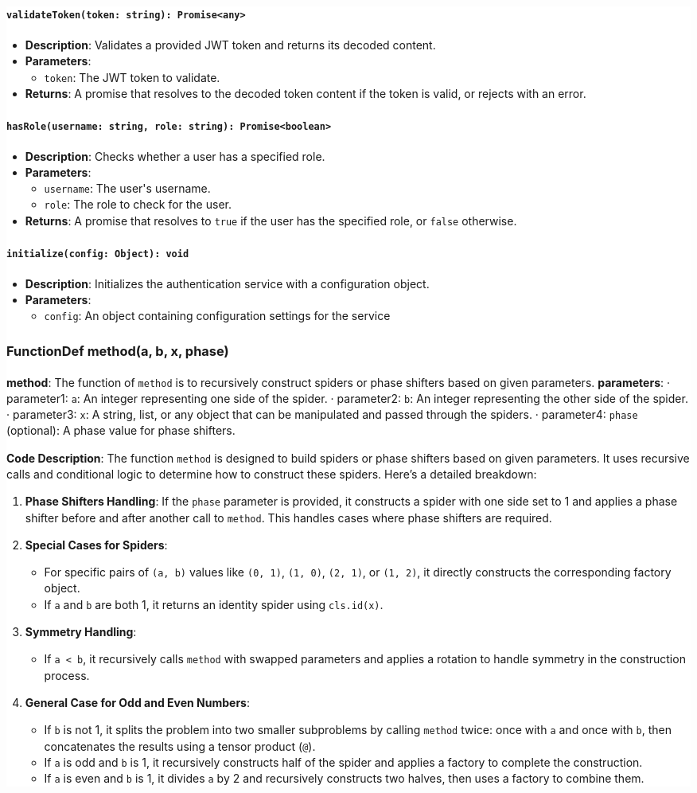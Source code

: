 #### `validateToken(token: string): Promise<any>`

- **Description**: Validates a provided JWT token and returns its decoded content.
- **Parameters**:
  - `token`: The JWT token to validate.
- **Returns**: A promise that resolves to the decoded token content if the token is valid, or rejects with an error.

#### `hasRole(username: string, role: string): Promise<boolean>`

- **Description**: Checks whether a user has a specified role.
- **Parameters**:
  - `username`: The user's username.
  - `role`: The role to check for the user.
- **Returns**: A promise that resolves to `true` if the user has the specified role, or `false` otherwise.

#### `initialize(config: Object): void`

- **Description**: Initializes the authentication service with a configuration object.
- **Parameters**:
  - `config`: An object containing configuration settings for the service
### FunctionDef method(a, b, x, phase)
**method**: The function of `method` is to recursively construct spiders or phase shifters based on given parameters.
**parameters**: 
· parameter1: `a`: An integer representing one side of the spider.
· parameter2: `b`: An integer representing the other side of the spider.
· parameter3: `x`: A string, list, or any object that can be manipulated and passed through the spiders.
· parameter4: `phase` (optional): A phase value for phase shifters.

**Code Description**: The function `method` is designed to build spiders or phase shifters based on given parameters. It uses recursive calls and conditional logic to determine how to construct these spiders. Here’s a detailed breakdown:

1. **Phase Shifters Handling**: If the `phase` parameter is provided, it constructs a spider with one side set to 1 and applies a phase shifter before and after another call to `method`. This handles cases where phase shifters are required.

2. **Special Cases for Spiders**:
    - For specific pairs of `(a, b)` values like `(0, 1)`, `(1, 0)`, `(2, 1)`, or `(1, 2)`, it directly constructs the corresponding factory object.
    - If `a` and `b` are both 1, it returns an identity spider using `cls.id(x)`.

3. **Symmetry Handling**: 
    - If `a < b`, it recursively calls `method` with swapped parameters and applies a rotation to handle symmetry in the construction process.
    
4. **General Case for Odd and Even Numbers**:
    - If `b` is not 1, it splits the problem into two smaller subproblems by calling `method` twice: once with `a` and once with `b`, then concatenates the results using a tensor product (`@`).
    - If `a` is odd and `b` is 1, it recursively constructs half of the spider and applies a factory to complete the construction.
    - If `a` is even and `b` is 1, it divides `a` by 2 and recursively constructs two halves, then uses a factory to combine them.
